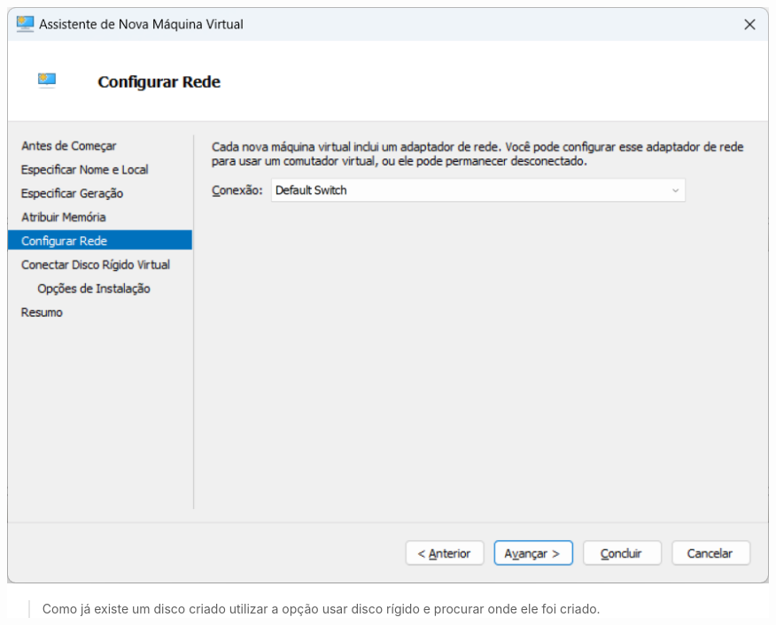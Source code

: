 ![alt text](../img/imagens_3/image-27.png)

> Como já existe um disco criado utilizar a opção usar disco rígido e procurar onde ele foi criado.
